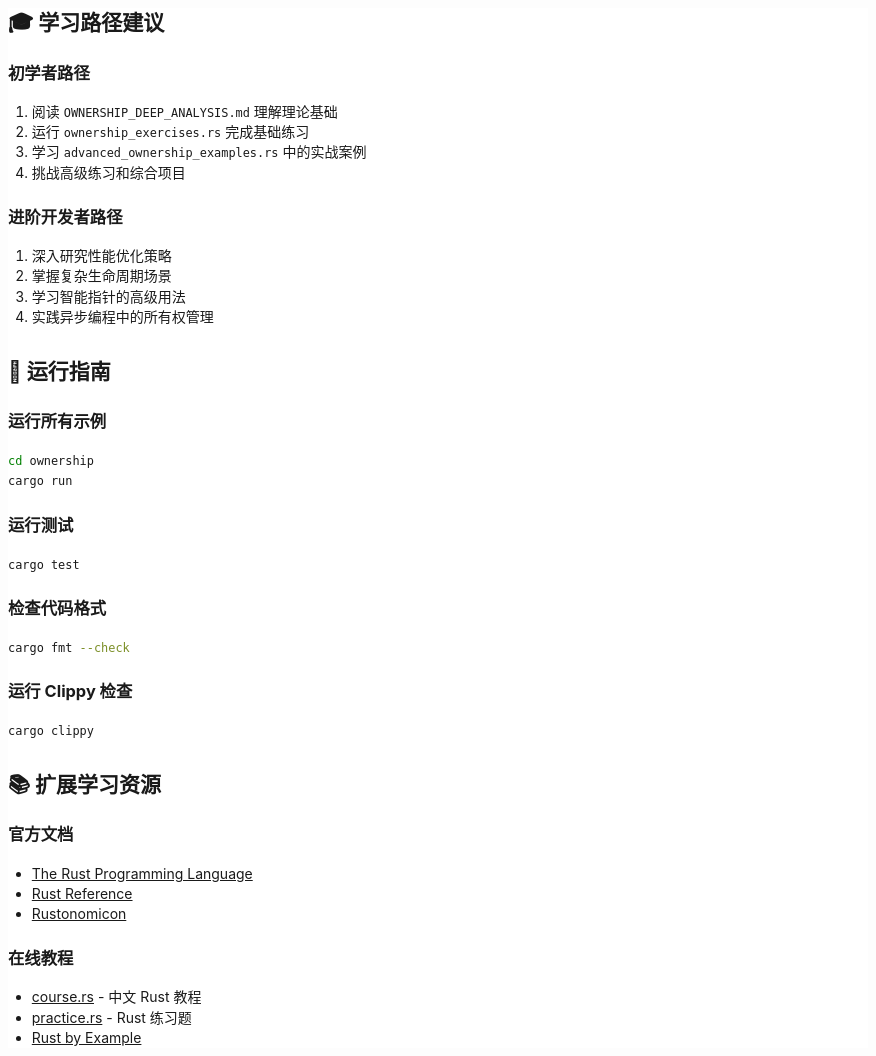 ## 🎓 学习路径建议

### 初学者路径
1. 阅读 `OWNERSHIP_DEEP_ANALYSIS.md` 理解理论基础
2. 运行 `ownership_exercises.rs` 完成基础练习
3. 学习 `advanced_ownership_examples.rs` 中的实战案例
4. 挑战高级练习和综合项目

### 进阶开发者路径
1. 深入研究性能优化策略
2. 掌握复杂生命周期场景
3. 学习智能指针的高级用法
4. 实践异步编程中的所有权管理

## 🔧 运行指南

### 运行所有示例
```bash
cd ownership
cargo run
```

### 运行测试
```bash
cargo test
```

### 检查代码格式
```bash
cargo fmt --check
```

### 运行 Clippy 检查
```bash
cargo clippy
```

## 📚 扩展学习资源

### 官方文档
- [The Rust Programming Language](https://doc.rust-lang.org/book/)
- [Rust Reference](https://doc.rust-lang.org/reference/)
- [Rustonomicon](https://doc.rust-lang.org/nomicon/)

### 在线教程
- [course.rs](https://course.rs/) - 中文 Rust 教程
- [practice.rs](https://practice.rs/) - Rust 练习题
- [Rust by Example](https://doc.rust-lang.org/rust-by-example/)
